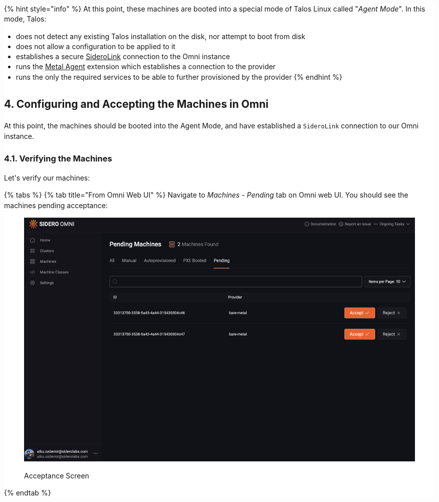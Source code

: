 {% hint style="info" %}
At this point, these machines are booted into a special mode of Talos Linux called "_Agent Mode_". In this mode, Talos:

* does not detect any existing Talos installation on the disk, nor attempt to boot from disk
* does not allow a configuration to be applied to it
* establishes a secure [SideroLink](https://www.talos.dev/v1.9/talos-guides/network/siderolink) connection to the Omni instance
* runs the [Metal Agent](https://github.com/siderolabs/extensions/tree/v1.9.0/guest-agents/metal-agent) extension which establishes a connection to the provider
* runs the only the required services to be able to further provisioned by the provider
{% endhint %}

## 4. Configuring and Accepting the Machines in Omni

At this point, the machines should be booted into the Agent Mode, and have established a `SideroLink` connection to our Omni instance.

### 4.1. Verifying the Machines

Let's verify our machines:

{% tabs %}
{% tab title="From Omni Web UI" %}
Navigate to _Machines - Pending_ tab on Omni web UI. You should see the machines pending acceptance:

<figure><img src="../.gitbook/assets/acceptance.png" alt=""><figcaption><p>Acceptance Screen</p></figcaption></figure>
{% endtab %}
